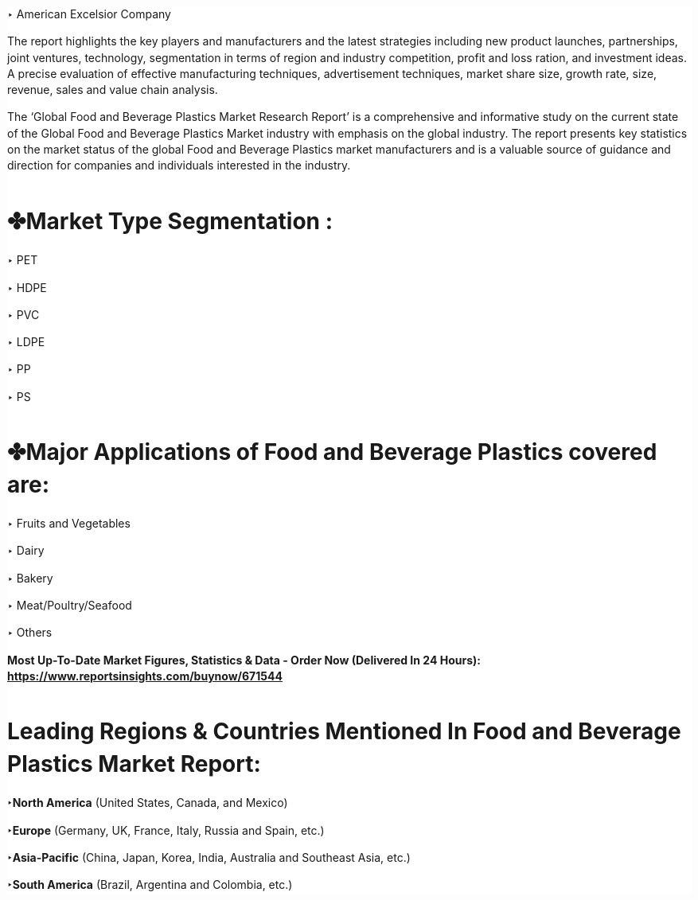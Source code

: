 ‣ American Excelsior Company

The report highlights the key players and manufacturers and the latest strategies including new product launches, partnerships, joint ventures, technology, segmentation in terms of region and industry competition, profit and loss ration, and investment ideas. A precise evaluation of effective manufacturing techniques, advertisement techniques, market share size, growth rate, size, revenue, sales and value chain analysis.

The ‘Global Food and Beverage Plastics Market Research Report’ is a comprehensive and informative study on the current state of the Global Food and Beverage Plastics Market industry with emphasis on the global industry. The report presents key statistics on the market status of the global Food and Beverage Plastics market manufacturers and is a valuable source of guidance and direction for companies and individuals interested in the industry.

# <strong>✤Market Type Segmentation :</strong>

‣ PET

‣ HDPE

‣ PVC

‣ LDPE

‣ PP

‣ PS

# <strong>✤Major Applications of Food and Beverage Plastics covered are:</strong>

‣ Fruits and Vegetables

‣ Dairy

‣ Bakery

‣ Meat/Poultry/Seafood

‣ Others

<strong>Most Up-To-Date Market Figures, Statistics & Data - Order Now (Delivered In 24 Hours): <a href=https://www.reportsinsights.com/buynow/671544>https://www.reportsinsights.com/buynow/671544</a></strong>

# <strong>Leading Regions &amp; Countries Mentioned In Food and Beverage Plastics Market Report:</strong>

<strong>‣North America</strong> (United States, Canada, and Mexico)

<strong>‣Europe</strong> (Germany, UK, France, Italy, Russia and Spain, etc.)

<strong>‣Asia-Pacific</strong> (China, Japan, Korea, India, Australia and Southeast Asia, etc.)

<strong>‣South America</strong> (Brazil, Argentina and Colombia, etc.)
